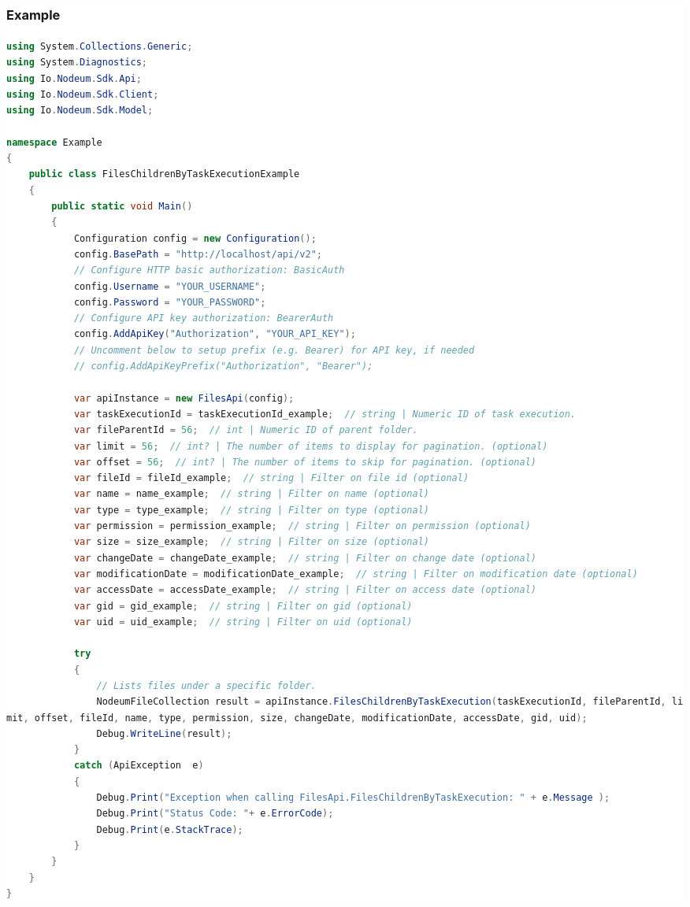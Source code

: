 ### Example
```csharp
using System.Collections.Generic;
using System.Diagnostics;
using Io.Nodeum.Sdk.Api;
using Io.Nodeum.Sdk.Client;
using Io.Nodeum.Sdk.Model;

namespace Example
{
    public class FilesChildrenByTaskExecutionExample
    {
        public static void Main()
        {
            Configuration config = new Configuration();
            config.BasePath = "http://localhost/api/v2";
            // Configure HTTP basic authorization: BasicAuth
            config.Username = "YOUR_USERNAME";
            config.Password = "YOUR_PASSWORD";
            // Configure API key authorization: BearerAuth
            config.AddApiKey("Authorization", "YOUR_API_KEY");
            // Uncomment below to setup prefix (e.g. Bearer) for API key, if needed
            // config.AddApiKeyPrefix("Authorization", "Bearer");

            var apiInstance = new FilesApi(config);
            var taskExecutionId = taskExecutionId_example;  // string | Numeric ID of task execution.
            var fileParentId = 56;  // int | Numeric ID of parent folder.
            var limit = 56;  // int? | The number of items to display for pagination. (optional) 
            var offset = 56;  // int? | The number of items to skip for pagination. (optional) 
            var fileId = fileId_example;  // string | Filter on file id (optional) 
            var name = name_example;  // string | Filter on name (optional) 
            var type = type_example;  // string | Filter on type (optional) 
            var permission = permission_example;  // string | Filter on permission (optional) 
            var size = size_example;  // string | Filter on size (optional) 
            var changeDate = changeDate_example;  // string | Filter on change date (optional) 
            var modificationDate = modificationDate_example;  // string | Filter on modification date (optional) 
            var accessDate = accessDate_example;  // string | Filter on access date (optional) 
            var gid = gid_example;  // string | Filter on gid (optional) 
            var uid = uid_example;  // string | Filter on uid (optional) 

            try
            {
                // Lists files under a specific folder.
                NodeumFileCollection result = apiInstance.FilesChildrenByTaskExecution(taskExecutionId, fileParentId, limit, offset, fileId, name, type, permission, size, changeDate, modificationDate, accessDate, gid, uid);
                Debug.WriteLine(result);
            }
            catch (ApiException  e)
            {
                Debug.Print("Exception when calling FilesApi.FilesChildrenByTaskExecution: " + e.Message );
                Debug.Print("Status Code: "+ e.ErrorCode);
                Debug.Print(e.StackTrace);
            }
        }
    }
}
```
